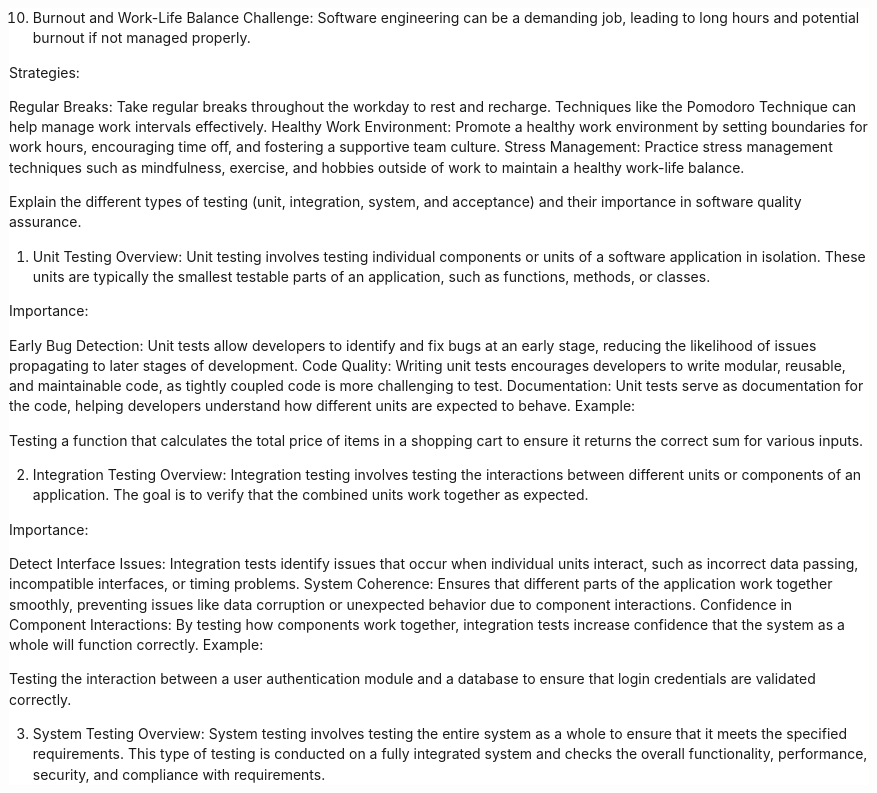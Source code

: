 10. Burnout and Work-Life Balance
Challenge:
Software engineering can be a demanding job, leading to long hours and potential burnout if not managed properly.

Strategies:

Regular Breaks: Take regular breaks throughout the workday to rest and recharge. Techniques like the Pomodoro Technique can help manage work intervals effectively.
Healthy Work Environment: Promote a healthy work environment by setting boundaries for work hours, encouraging time off, and fostering a supportive team culture.
Stress Management: Practice stress management techniques such as mindfulness, exercise, and hobbies outside of work to maintain a healthy work-life balance.



Explain the different types of testing (unit, integration, system, and acceptance) and their importance in software quality assurance.
1. Unit Testing
Overview:
Unit testing involves testing individual components or units of a software application in isolation. These units are typically the smallest testable parts of an application, such as functions, methods, or classes.

Importance:

Early Bug Detection: Unit tests allow developers to identify and fix bugs at an early stage, reducing the likelihood of issues propagating to later stages of development.
Code Quality: Writing unit tests encourages developers to write modular, reusable, and maintainable code, as tightly coupled code is more challenging to test.
Documentation: Unit tests serve as documentation for the code, helping developers understand how different units are expected to behave.
Example:

Testing a function that calculates the total price of items in a shopping cart to ensure it returns the correct sum for various inputs.

2. Integration Testing
Overview:
Integration testing involves testing the interactions between different units or components of an application. The goal is to verify that the combined units work together as expected.

Importance:

Detect Interface Issues: Integration tests identify issues that occur when individual units interact, such as incorrect data passing, incompatible interfaces, or timing problems.
System Coherence: Ensures that different parts of the application work together smoothly, preventing issues like data corruption or unexpected behavior due to component interactions.
Confidence in Component Interactions: By testing how components work together, integration tests increase confidence that the system as a whole will function correctly.
Example:

Testing the interaction between a user authentication module and a database to ensure that login credentials are validated correctly.

3. System Testing
Overview:
System testing involves testing the entire system as a whole to ensure that it meets the specified requirements. This type of testing is conducted on a fully integrated system and checks the overall functionality, performance, security, and compliance with requirements.
